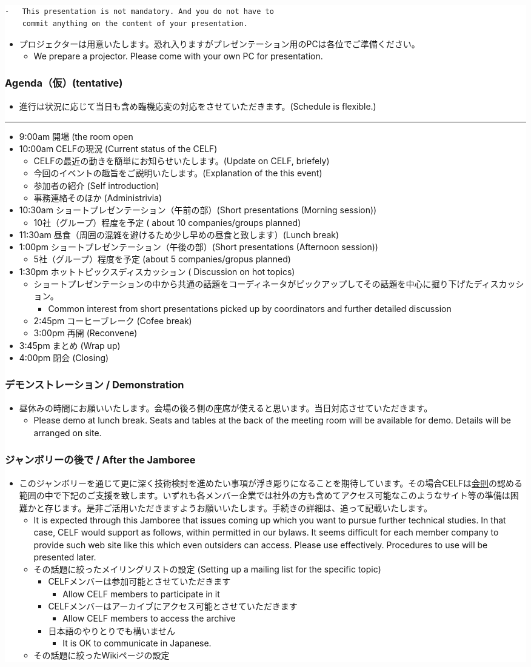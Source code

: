    -   This presentation is not mandatory. And you do not have to
        commit anything on the content of your presentation.
-   プロジェクターは用意いたします。恐れ入りますがプレゼンテーション用のPCは各位でご準備ください。
    -   We prepare a projector. Please come with your own PC for
        presentation.

### Agenda（仮）(tentative)

-   進行は状況に応じて当日も含め臨機応変の対応をさせていただきます。(Schedule
    is flexible.)

* * * * *

-   9:00am 開場 (the room open
-   10:00am CELFの現況 (Current status of the CELF)
    -   CELFの最近の動きを簡単にお知らせいたします。(Update on CELF,
        briefely)
    -   今回のイベントの趣旨をご説明いたします。(Explanation of the this
        event)
    -   参加者の紹介 (Self introduction)
    -   事務連絡そのほか (Administrivia)
-   10:30am ショートプレゼンテーション（午前の部）(Short presentations
    (Morning session))
    -   10社（グループ）程度を予定 ( about 10 companies/groups planned)
-   11:30am 昼食（周囲の混雑を避けるため少し早めの昼食と致します）(Lunch
    break)
-   1:00pm ショートプレゼンテーション（午後の部）(Short presentations
    (Afternoon session))
    -   5社（グループ）程度を予定 (about 5 companies/gropus planned)
-   1:30pm ホットトピックスディスカッション ( Discussion on hot topics)
    -   ショートプレゼンテーションの中から共通の話題をコーディネータがピックアップしてその話題を中心に掘り下げたディスカッション。
        -   Common interest from short presentations picked up by
            coordinators and further detailed discussion
    -   2:45pm コーヒーブレーク (Cofee break)
    -   3:00pm 再開 (Reconvene)
-   3:45pm まとめ (Wrap up)
-   4:00pm 閉会 (Closing)

### デモンストレーション / Demonstration

-   昼休みの時間にお願いいたします。会場の後ろ側の座席が使えると思います。当日対応させていただきます。
    -   Please demo at lunch break. Seats and tables at the back of the
        meeting room will be available for demo. Details will be
        arranged on site.

### ジャンボリーの後で / After the Jamboree

-   このジャンボリーを通じて更に深く技術検討を進めたい事項が浮き彫りになることを期待しています。その場合CELFは[会則](http://www.celinuxforum.org/Bylaw.pdf)の認める範囲の中で下記のご支援を致します。いずれも各メンバー企業では社外の方も含めてアクセス可能なこのようなサイト等の準備は困難かと存じます。是非ご活用いただきますようお願いいたします。手続きの詳細は、追って記載いたします。
    -   It is expected through this Jamboree that issues coming up which
        you want to pursue further technical studies. In that case, CELF
        would support as follows, within permitted in our bylaws. It
        seems difficult for each member company to provide such web site
        like this which even outsiders can access. Please use
        effectively. Procedures to use will be presented later.
    -   その話題に絞ったメイリングリストの設定 (Setting up a mailing
        list for the specific topic)
        -   CELFメンバーは参加可能とさせていただきます
            -   Allow CELF members to participate in it
        -   CELFメンバーはアーカイブにアクセス可能とさせていただきます
            -   Allow CELF members to access the archive
        -   日本語のやりとりでも構いません
            -   It is OK to communicate in Japanese.
    -   その話題に絞ったWikiページの設定